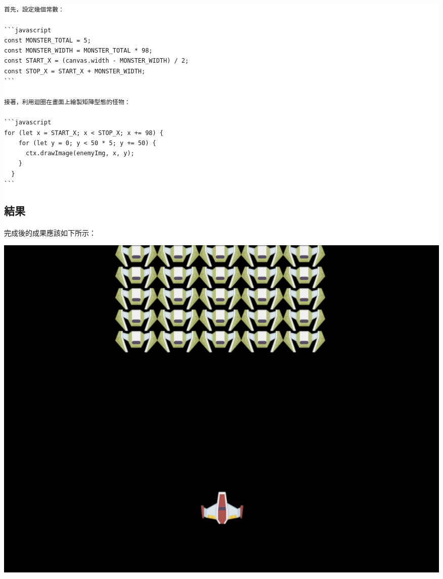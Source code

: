     首先，設定幾個常數：

    ```javascript
    const MONSTER_TOTAL = 5;
    const MONSTER_WIDTH = MONSTER_TOTAL * 98;
    const START_X = (canvas.width - MONSTER_WIDTH) / 2;
    const STOP_X = START_X + MONSTER_WIDTH;
    ```

    接著，利用迴圈在畫面上繪製矩陣型態的怪物：

    ```javascript
    for (let x = START_X; x < STOP_X; x += 98) {
        for (let y = 0; y < 50 * 5; y += 50) {
          ctx.drawImage(enemyImg, x, y);
        }
      }
    ```

## 結果

完成後的成果應該如下所示：

![黑畫面上有英雄與 5*5 隻怪物](../partI-solution.png)
